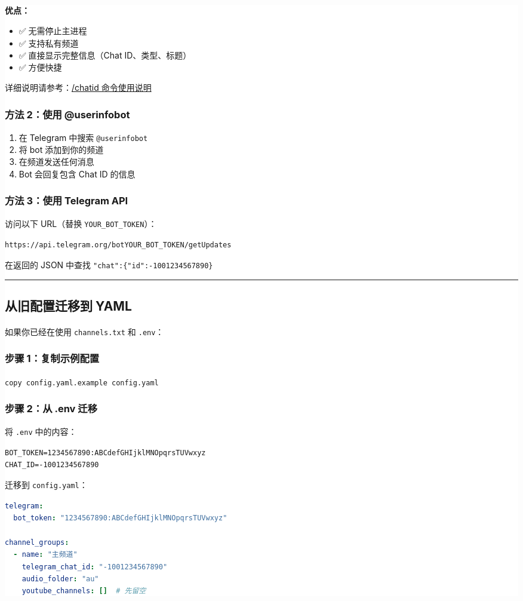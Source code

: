 **优点：**
- ✅ 无需停止主进程
- ✅ 支持私有频道
- ✅ 直接显示完整信息（Chat ID、类型、标题）
- ✅ 方便快捷

详细说明请参考：[/chatid 命令使用说明](CHATID_COMMAND.md)

### 方法 2：使用 @userinfobot

1. 在 Telegram 中搜索 `@userinfobot`
2. 将 bot 添加到你的频道
3. 在频道发送任何消息
4. Bot 会回复包含 Chat ID 的信息

### 方法 3：使用 Telegram API

访问以下 URL（替换 `YOUR_BOT_TOKEN`）：

```
https://api.telegram.org/botYOUR_BOT_TOKEN/getUpdates
```

在返回的 JSON 中查找 `"chat":{"id":-1001234567890}`

---

## 从旧配置迁移到 YAML

如果你已经在使用 `channels.txt` 和 `.env`：

### 步骤 1：复制示例配置

```bash
copy config.yaml.example config.yaml
```

### 步骤 2：从 .env 迁移

将 `.env` 中的内容：

```env
BOT_TOKEN=1234567890:ABCdefGHIjklMNOpqrsTUVwxyz
CHAT_ID=-1001234567890
```

迁移到 `config.yaml`：

```yaml
telegram:
  bot_token: "1234567890:ABCdefGHIjklMNOpqrsTUVwxyz"

channel_groups:
  - name: "主频道"
    telegram_chat_id: "-1001234567890"
    audio_folder: "au"
    youtube_channels: []  # 先留空
```
